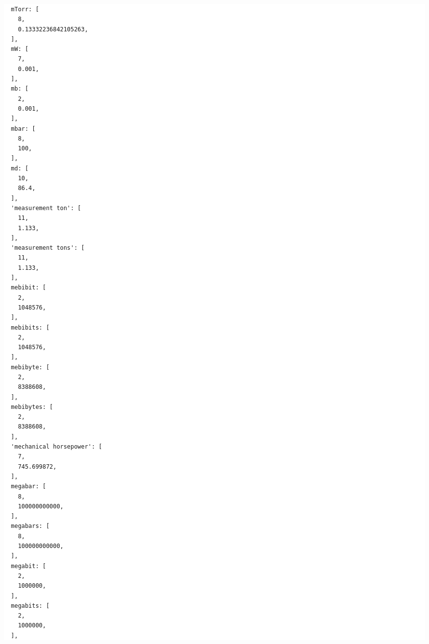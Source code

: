       mTorr: [
        8,
        0.13332236842105263,
      ],
      mW: [
        7,
        0.001,
      ],
      mb: [
        2,
        0.001,
      ],
      mbar: [
        8,
        100,
      ],
      md: [
        10,
        86.4,
      ],
      'measurement ton': [
        11,
        1.133,
      ],
      'measurement tons': [
        11,
        1.133,
      ],
      mebibit: [
        2,
        1048576,
      ],
      mebibits: [
        2,
        1048576,
      ],
      mebibyte: [
        2,
        8388608,
      ],
      mebibytes: [
        2,
        8388608,
      ],
      'mechanical horsepower': [
        7,
        745.699872,
      ],
      megabar: [
        8,
        100000000000,
      ],
      megabars: [
        8,
        100000000000,
      ],
      megabit: [
        2,
        1000000,
      ],
      megabits: [
        2,
        1000000,
      ],
